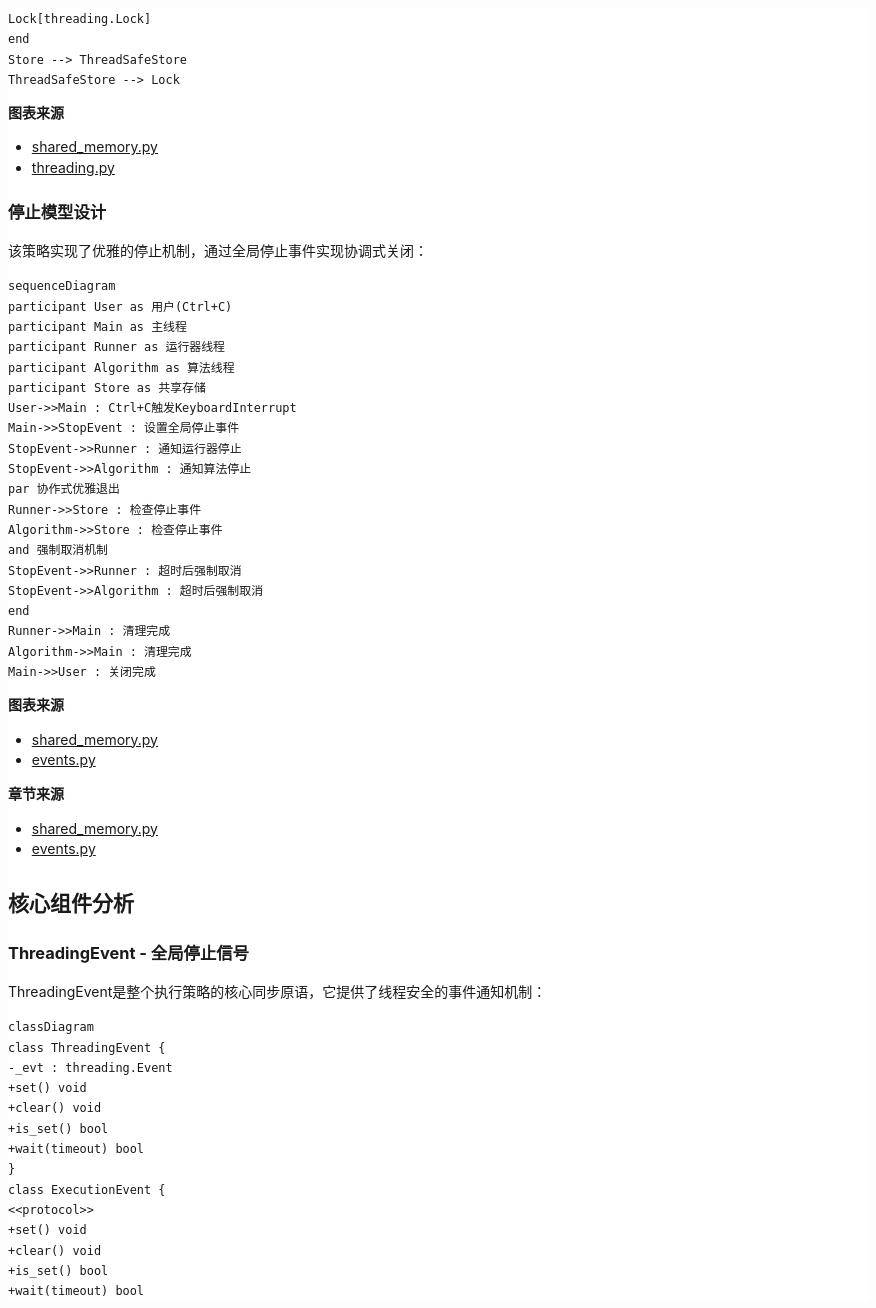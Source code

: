 ```mermaid
Lock[threading.Lock]
end
Store --> ThreadSafeStore
ThreadSafeStore --> Lock
```

**图表来源**
- [shared_memory.py](file://agentlightning/execution/shared_memory.py#L18-L280)
- [threading.py](file://agentlightning/store/threading.py#L20-L174)

### 停止模型设计

该策略实现了优雅的停止机制，通过全局停止事件实现协调式关闭：

```mermaid
sequenceDiagram
participant User as 用户(Ctrl+C)
participant Main as 主线程
participant Runner as 运行器线程
participant Algorithm as 算法线程
participant Store as 共享存储
User->>Main : Ctrl+C触发KeyboardInterrupt
Main->>StopEvent : 设置全局停止事件
StopEvent->>Runner : 通知运行器停止
StopEvent->>Algorithm : 通知算法停止
par 协作式优雅退出
Runner->>Store : 检查停止事件
Algorithm->>Store : 检查停止事件
and 强制取消机制
StopEvent->>Runner : 超时后强制取消
StopEvent->>Algorithm : 超时后强制取消
end
Runner->>Main : 清理完成
Algorithm->>Main : 清理完成
Main->>User : 关闭完成
```

**图表来源**
- [shared_memory.py](file://agentlightning/execution/shared_memory.py#L25-L45)
- [events.py](file://agentlightning/execution/events.py#L15-L69)

**章节来源**
- [shared_memory.py](file://agentlightning/execution/shared_memory.py#L18-L45)
- [events.py](file://agentlightning/execution/events.py#L15-L69)

## 核心组件分析

### ThreadingEvent - 全局停止信号

ThreadingEvent是整个执行策略的核心同步原语，它提供了线程安全的事件通知机制：

```mermaid
classDiagram
class ThreadingEvent {
-_evt : threading.Event
+set() void
+clear() void
+is_set() bool
+wait(timeout) bool
}
class ExecutionEvent {
<<protocol>>
+set() void
+clear() void
+is_set() bool
+wait(timeout) bool
```